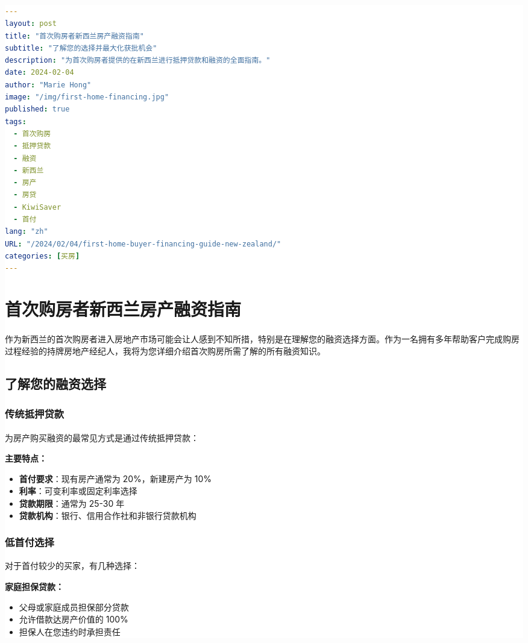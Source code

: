 ```yaml
---
layout: post
title: "首次购房者新西兰房产融资指南"
subtitle: "了解您的选择并最大化获批机会"
description: "为首次购房者提供的在新西兰进行抵押贷款和融资的全面指南。"
date: 2024-02-04
author: "Marie Hong"
image: "/img/first-home-financing.jpg"
published: true
tags:
  - 首次购房
  - 抵押贷款
  - 融资
  - 新西兰
  - 房产
  - 房贷
  - KiwiSaver
  - 首付
lang: "zh"
URL: "/2024/02/04/first-home-buyer-financing-guide-new-zealand/"
categories: [买房]
---
```


# 首次购房者新西兰房产融资指南

作为新西兰的首次购房者进入房地产市场可能会让人感到不知所措，特别是在理解您的融资选择方面。作为一名拥有多年帮助客户完成购房过程经验的持牌房地产经纪人，我将为您详细介绍首次购房所需了解的所有融资知识。

## 了解您的融资选择

### 传统抵押贷款

为房产购买融资的最常见方式是通过传统抵押贷款：

**主要特点：**

- **首付要求**：现有房产通常为 20%，新建房产为 10%
- **利率**：可变利率或固定利率选择
- **贷款期限**：通常为 25-30 年
- **贷款机构**：银行、信用合作社和非银行贷款机构

### 低首付选择

对于首付较少的买家，有几种选择：

**家庭担保贷款：**

- 父母或家庭成员担保部分贷款
- 允许借款达房产价值的 100%
- 担保人在您违约时承担责任
